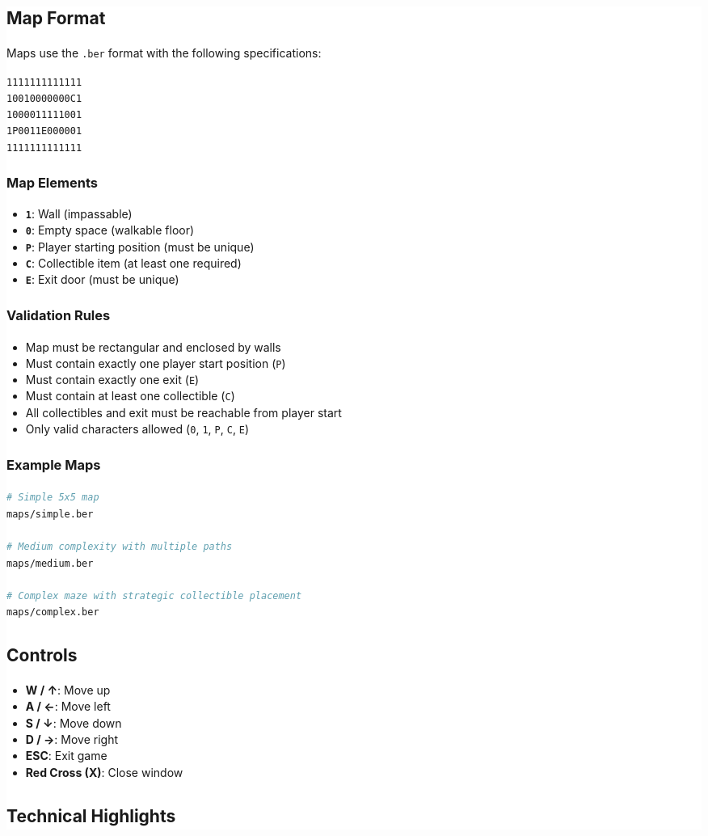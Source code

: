 
## Map Format

Maps use the `.ber` format with the following specifications:

```
1111111111111
10010000000C1
1000011111001
1P0011E000001
1111111111111
```

### Map Elements
- **`1`**: Wall (impassable)
- **`0`**: Empty space (walkable floor)
- **`P`**: Player starting position (must be unique)
- **`C`**: Collectible item (at least one required)
- **`E`**: Exit door (must be unique)

### Validation Rules
- Map must be rectangular and enclosed by walls
- Must contain exactly one player start position (`P`)
- Must contain exactly one exit (`E`)
- Must contain at least one collectible (`C`)
- All collectibles and exit must be reachable from player start
- Only valid characters allowed (`0`, `1`, `P`, `C`, `E`)

### Example Maps
```bash
# Simple 5x5 map
maps/simple.ber

# Medium complexity with multiple paths
maps/medium.ber

# Complex maze with strategic collectible placement
maps/complex.ber
```


## Controls

- **W / ↑**: Move up
- **A / ←**: Move left  
- **S / ↓**: Move down
- **D / →**: Move right
- **ESC**: Exit game
- **Red Cross (X)**: Close window


## Technical Highlights
